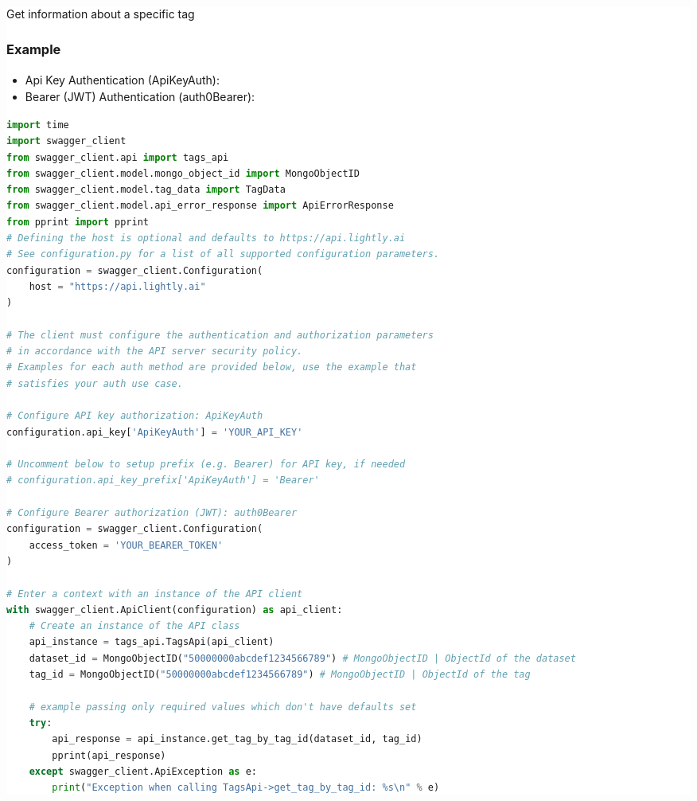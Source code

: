 

Get information about a specific tag

### Example

* Api Key Authentication (ApiKeyAuth):
* Bearer (JWT) Authentication (auth0Bearer):

```python
import time
import swagger_client
from swagger_client.api import tags_api
from swagger_client.model.mongo_object_id import MongoObjectID
from swagger_client.model.tag_data import TagData
from swagger_client.model.api_error_response import ApiErrorResponse
from pprint import pprint
# Defining the host is optional and defaults to https://api.lightly.ai
# See configuration.py for a list of all supported configuration parameters.
configuration = swagger_client.Configuration(
    host = "https://api.lightly.ai"
)

# The client must configure the authentication and authorization parameters
# in accordance with the API server security policy.
# Examples for each auth method are provided below, use the example that
# satisfies your auth use case.

# Configure API key authorization: ApiKeyAuth
configuration.api_key['ApiKeyAuth'] = 'YOUR_API_KEY'

# Uncomment below to setup prefix (e.g. Bearer) for API key, if needed
# configuration.api_key_prefix['ApiKeyAuth'] = 'Bearer'

# Configure Bearer authorization (JWT): auth0Bearer
configuration = swagger_client.Configuration(
    access_token = 'YOUR_BEARER_TOKEN'
)

# Enter a context with an instance of the API client
with swagger_client.ApiClient(configuration) as api_client:
    # Create an instance of the API class
    api_instance = tags_api.TagsApi(api_client)
    dataset_id = MongoObjectID("50000000abcdef1234566789") # MongoObjectID | ObjectId of the dataset
    tag_id = MongoObjectID("50000000abcdef1234566789") # MongoObjectID | ObjectId of the tag

    # example passing only required values which don't have defaults set
    try:
        api_response = api_instance.get_tag_by_tag_id(dataset_id, tag_id)
        pprint(api_response)
    except swagger_client.ApiException as e:
        print("Exception when calling TagsApi->get_tag_by_tag_id: %s\n" % e)
```
